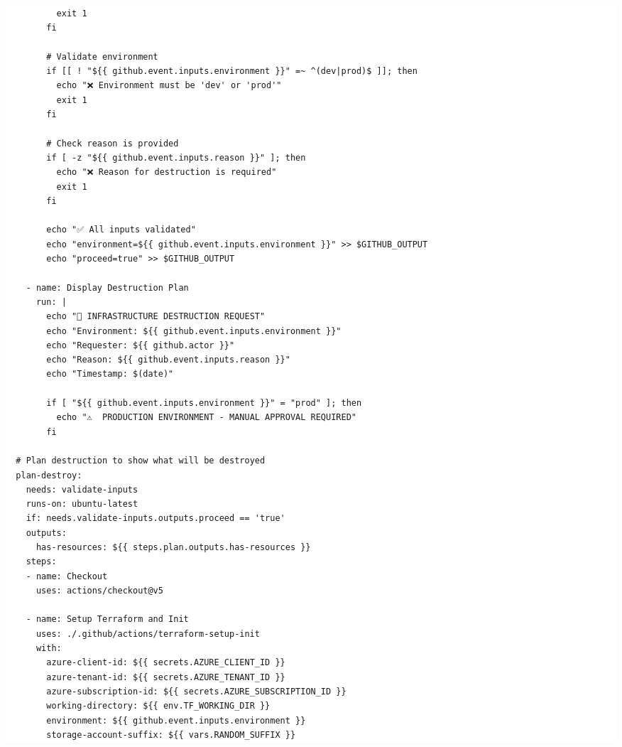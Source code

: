               exit 1
            fi

            # Validate environment
            if [[ ! "${{ github.event.inputs.environment }}" =~ ^(dev|prod)$ ]]; then
              echo "❌ Environment must be 'dev' or 'prod'"
              exit 1
            fi

            # Check reason is provided
            if [ -z "${{ github.event.inputs.reason }}" ]; then
              echo "❌ Reason for destruction is required"
              exit 1
            fi

            echo "✅ All inputs validated"
            echo "environment=${{ github.event.inputs.environment }}" >> $GITHUB_OUTPUT
            echo "proceed=true" >> $GITHUB_OUTPUT

        - name: Display Destruction Plan
          run: |
            echo "🚨 INFRASTRUCTURE DESTRUCTION REQUEST"
            echo "Environment: ${{ github.event.inputs.environment }}"
            echo "Requester: ${{ github.actor }}"
            echo "Reason: ${{ github.event.inputs.reason }}"
            echo "Timestamp: $(date)"

            if [ "${{ github.event.inputs.environment }}" = "prod" ]; then
              echo "⚠️  PRODUCTION ENVIRONMENT - MANUAL APPROVAL REQUIRED"
            fi

      # Plan destruction to show what will be destroyed
      plan-destroy:
        needs: validate-inputs
        runs-on: ubuntu-latest
        if: needs.validate-inputs.outputs.proceed == 'true'
        outputs:
          has-resources: ${{ steps.plan.outputs.has-resources }}
        steps:
        - name: Checkout
          uses: actions/checkout@v5

        - name: Setup Terraform and Init
          uses: ./.github/actions/terraform-setup-init
          with:
            azure-client-id: ${{ secrets.AZURE_CLIENT_ID }}
            azure-tenant-id: ${{ secrets.AZURE_TENANT_ID }}
            azure-subscription-id: ${{ secrets.AZURE_SUBSCRIPTION_ID }}
            working-directory: ${{ env.TF_WORKING_DIR }}
            environment: ${{ github.event.inputs.environment }}
            storage-account-suffix: ${{ vars.RANDOM_SUFFIX }}

